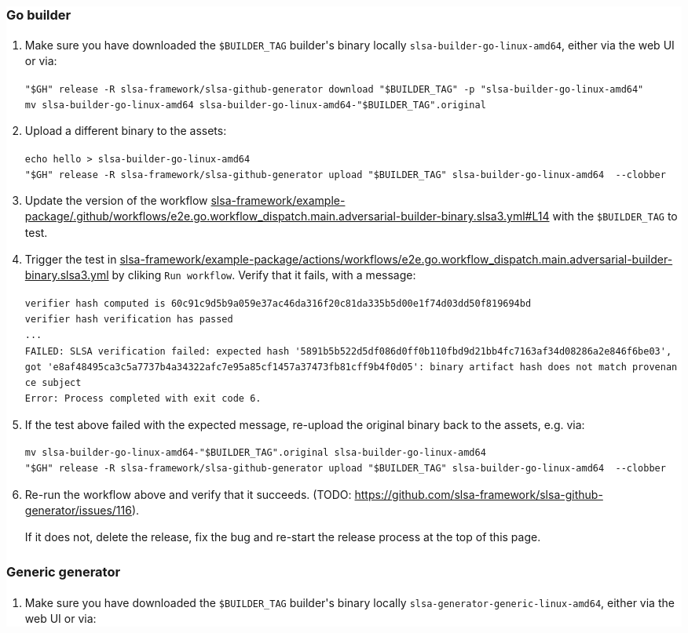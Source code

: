 ### Go builder

1. Make sure you have downloaded the `$BUILDER_TAG` builder's binary locally `slsa-builder-go-linux-amd64`, either via the web UI or via:

   ```shell
   "$GH" release -R slsa-framework/slsa-github-generator download "$BUILDER_TAG" -p "slsa-builder-go-linux-amd64"
   mv slsa-builder-go-linux-amd64 slsa-builder-go-linux-amd64-"$BUILDER_TAG".original
   ```

1. Upload a different binary to the assets:

   ```shell
   echo hello > slsa-builder-go-linux-amd64
   "$GH" release -R slsa-framework/slsa-github-generator upload "$BUILDER_TAG" slsa-builder-go-linux-amd64  --clobber
   ```

1. Update the version of the workflow [slsa-framework/example-package/.github/workflows/e2e.go.workflow_dispatch.main.adversarial-builder-binary.slsa3.yml#L14](https://github.com/slsa-framework/example-package/blob/main/.github/workflows/e2e.go.workflow_dispatch.main.adversarial-builder-binary.slsa3.yml#L14) with the `$BUILDER_TAG` to test.

1. Trigger the test in [slsa-framework/example-package/actions/workflows/e2e.go.workflow_dispatch.main.adversarial-builder-binary.slsa3.yml](https://github.com/slsa-framework/example-package/actions/workflows/e2e.go.workflow_dispatch.main.adversarial-builder-binary.slsa3.yml) by cliking `Run workflow`. Verify that it fails, with a message:

   ```shell
   verifier hash computed is 60c91c9d5b9a059e37ac46da316f20c81da335b5d00e1f74d03dd50f819694bd
   verifier hash verification has passed
   ...
   FAILED: SLSA verification failed: expected hash '5891b5b522d5df086d0ff0b110fbd9d21bb4fc7163af34d08286a2e846f6be03', got 'e8af48495ca3c5a7737b4a34322afc7e95a85cf1457a37473fb81cff9b4f0d05': binary artifact hash does not match provenance subject
   Error: Process completed with exit code 6.
   ```

1. If the test above failed with the expected message, re-upload the original binary back to the assets, e.g. via:

   ```shell
   mv slsa-builder-go-linux-amd64-"$BUILDER_TAG".original slsa-builder-go-linux-amd64
   "$GH" release -R slsa-framework/slsa-github-generator upload "$BUILDER_TAG" slsa-builder-go-linux-amd64  --clobber
   ```

1. Re-run the workflow above and verify that it succeeds. (TODO: https://github.com/slsa-framework/slsa-github-generator/issues/116).

   If it does not, delete the release, fix the bug and re-start the release process at the top of this page.

### Generic generator

1. Make sure you have downloaded the `$BUILDER_TAG` builder's binary locally `slsa-generator-generic-linux-amd64`, either via the web UI or via:
